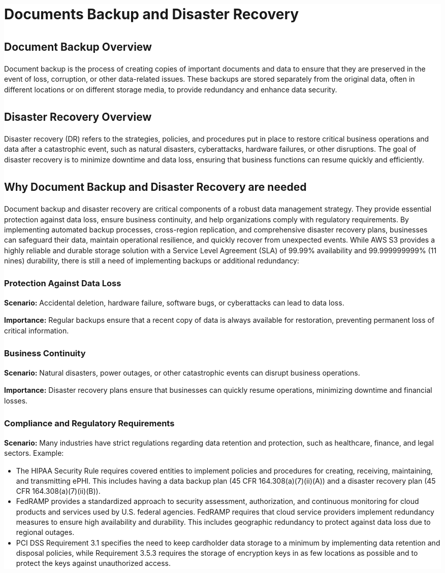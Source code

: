 # Documents Backup and Disaster Recovery

## Document Backup Overview

Document backup is the process of creating copies of important documents and data to ensure that they are preserved in the event of loss, corruption, or other data-related issues. These backups are stored separately from the original data, often in different locations or on different storage media, to provide redundancy and enhance data security.

## Disaster Recovery Overview

Disaster recovery (DR) refers to the strategies, policies, and procedures put in place to restore critical business operations and data after a catastrophic event, such as natural disasters, cyberattacks, hardware failures, or other disruptions. The goal of disaster recovery is to minimize downtime and data loss, ensuring that business functions can resume quickly and efficiently.

## Why Document Backup and Disaster Recovery are needed

Document backup and disaster recovery are critical components of a robust data management strategy. They provide essential protection against data loss, ensure business continuity, and help organizations comply with regulatory requirements. By implementing automated backup processes, cross-region replication, and comprehensive disaster recovery plans, businesses can safeguard their data, maintain operational resilience, and quickly recover from unexpected events. While AWS S3 provides a highly reliable and durable storage solution with a Service Level Agreement (SLA) of 99.99% availability and 99.999999999% (11 nines) durability, there is still a need of implementing backups or additional redundancy:

### Protection Against Data Loss

**Scenario:** Accidental deletion, hardware failure, software bugs, or cyberattacks can lead to data loss.

**Importance:** Regular backups ensure that a recent copy of data is always available for restoration, preventing permanent loss of critical information.

### Business Continuity

**Scenario:** Natural disasters, power outages, or other catastrophic events can disrupt business operations.

**Importance:** Disaster recovery plans ensure that businesses can quickly resume operations, minimizing downtime and financial losses.

### Compliance and Regulatory Requirements

**Scenario:** Many industries have strict regulations regarding data retention and protection, such as healthcare, finance, and legal sectors. Example:
    
- The HIPAA Security Rule requires covered entities to implement policies and procedures for creating, receiving, maintaining, and transmitting ePHI. This includes having a data backup plan (45 CFR 164.308(a)(7)(ii)(A)) and a disaster recovery plan (45 CFR 164.308(a)(7)(ii)(B)).
- FedRAMP provides a standardized approach to security assessment, authorization, and continuous monitoring for cloud products and services used by U.S. federal agencies. FedRAMP requires that cloud service providers implement redundancy measures to ensure high availability and durability. This includes geographic redundancy to protect against data loss due to regional outages.
- PCI DSS Requirement 3.1 specifies the need to keep cardholder data storage to a minimum by implementing data retention and disposal policies, while Requirement 3.5.3 requires the storage of encryption keys in as few locations as possible and to protect the keys against unauthorized access.
